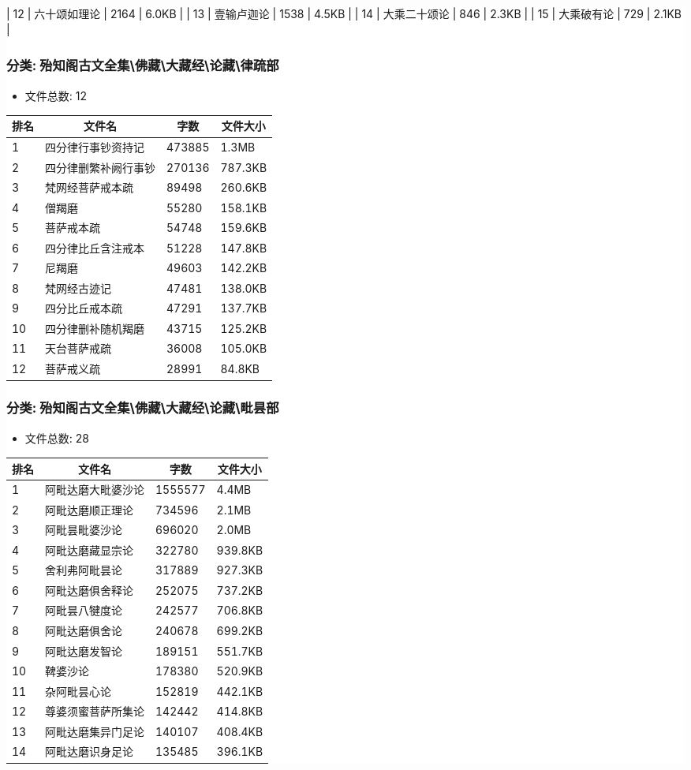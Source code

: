 | 12 | 六十颂如理论 | 2164 | 6.0KB |
| 13 | 壹输卢迦论 | 1538 | 4.5KB |
| 14 | 大乘二十颂论 | 846 | 2.3KB |
| 15 | 大乘破有论 | 729 | 2.1KB |

### 分类: 殆知阁古文全集\佛藏\大藏经\论藏\律疏部
- 文件总数: 12

| 排名 | 文件名 | 字数 | 文件大小 |
|------|--------|------|----------|
| 1 | 四分律行事钞资持记 | 473885 | 1.3MB |
| 2 | 四分律删繁补阙行事钞 | 270136 | 787.3KB |
| 3 | 梵网经菩萨戒本疏 | 89498 | 260.6KB |
| 4 | 僧羯磨 | 55280 | 158.1KB |
| 5 | 菩萨戒本疏 | 54748 | 159.6KB |
| 6 | 四分律比丘含注戒本 | 51228 | 147.8KB |
| 7 | 尼羯磨 | 49603 | 142.2KB |
| 8 | 梵网经古迹记 | 47481 | 138.0KB |
| 9 | 四分比丘戒本疏 | 47291 | 137.7KB |
| 10 | 四分律删补随机羯磨 | 43715 | 125.2KB |
| 11 | 天台菩萨戒疏 | 36008 | 105.0KB |
| 12 | 菩萨戒义疏 | 28991 | 84.8KB |

### 分类: 殆知阁古文全集\佛藏\大藏经\论藏\毗昙部
- 文件总数: 28

| 排名 | 文件名 | 字数 | 文件大小 |
|------|--------|------|----------|
| 1 | 阿毗达磨大毗婆沙论 | 1555577 | 4.4MB |
| 2 | 阿毗达磨顺正理论 | 734596 | 2.1MB |
| 3 | 阿毗昙毗婆沙论 | 696020 | 2.0MB |
| 4 | 阿毗达磨藏显宗论 | 322780 | 939.8KB |
| 5 | 舍利弗阿毗昙论 | 317889 | 927.3KB |
| 6 | 阿毗达磨俱舍释论 | 252075 | 737.2KB |
| 7 | 阿毗昙八犍度论 | 242577 | 706.8KB |
| 8 | 阿毗达磨俱舍论 | 240678 | 699.2KB |
| 9 | 阿毗达磨发智论 | 189151 | 551.7KB |
| 10 | 鞞婆沙论 | 178380 | 520.9KB |
| 11 | 杂阿毗昙心论 | 152819 | 442.1KB |
| 12 | 尊婆须蜜菩萨所集论 | 142442 | 414.8KB |
| 13 | 阿毗达磨集异门足论 | 140107 | 408.4KB |
| 14 | 阿毗达磨识身足论 | 135485 | 396.1KB |